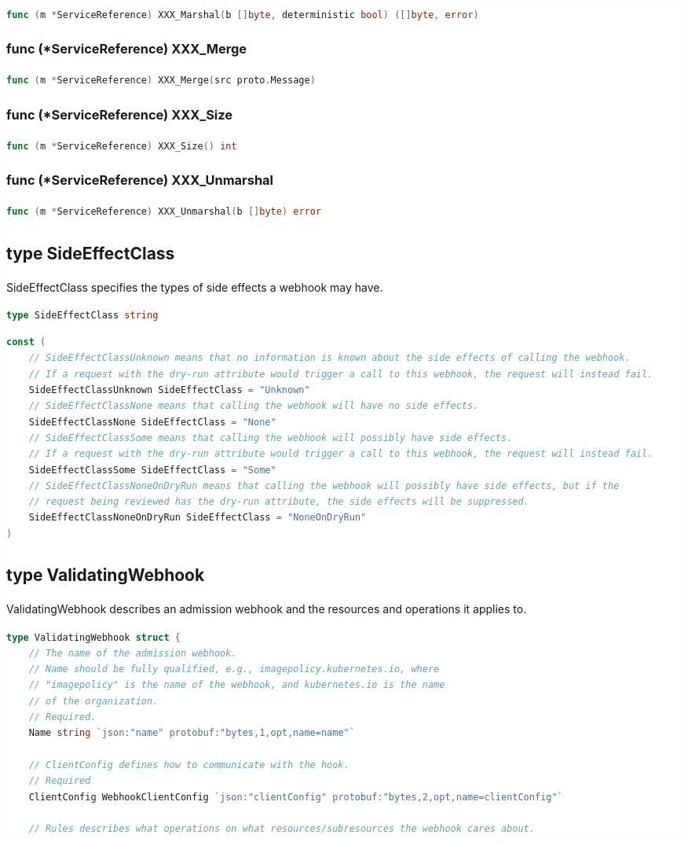 ```go
func (m *ServiceReference) XXX_Marshal(b []byte, deterministic bool) ([]byte, error)
```

### func \(\*ServiceReference\) XXX\_Merge

```go
func (m *ServiceReference) XXX_Merge(src proto.Message)
```

### func \(\*ServiceReference\) XXX\_Size

```go
func (m *ServiceReference) XXX_Size() int
```

### func \(\*ServiceReference\) XXX\_Unmarshal

```go
func (m *ServiceReference) XXX_Unmarshal(b []byte) error
```

## type SideEffectClass

SideEffectClass specifies the types of side effects a webhook may have.

```go
type SideEffectClass string
```

```go
const (
    // SideEffectClassUnknown means that no information is known about the side effects of calling the webhook.
    // If a request with the dry-run attribute would trigger a call to this webhook, the request will instead fail.
    SideEffectClassUnknown SideEffectClass = "Unknown"
    // SideEffectClassNone means that calling the webhook will have no side effects.
    SideEffectClassNone SideEffectClass = "None"
    // SideEffectClassSome means that calling the webhook will possibly have side effects.
    // If a request with the dry-run attribute would trigger a call to this webhook, the request will instead fail.
    SideEffectClassSome SideEffectClass = "Some"
    // SideEffectClassNoneOnDryRun means that calling the webhook will possibly have side effects, but if the
    // request being reviewed has the dry-run attribute, the side effects will be suppressed.
    SideEffectClassNoneOnDryRun SideEffectClass = "NoneOnDryRun"
)
```

## type ValidatingWebhook

ValidatingWebhook describes an admission webhook and the resources and operations it applies to.

```go
type ValidatingWebhook struct {
    // The name of the admission webhook.
    // Name should be fully qualified, e.g., imagepolicy.kubernetes.io, where
    // "imagepolicy" is the name of the webhook, and kubernetes.io is the name
    // of the organization.
    // Required.
    Name string `json:"name" protobuf:"bytes,1,opt,name=name"`

    // ClientConfig defines how to communicate with the hook.
    // Required
    ClientConfig WebhookClientConfig `json:"clientConfig" protobuf:"bytes,2,opt,name=clientConfig"`

    // Rules describes what operations on what resources/subresources the webhook cares about.
```